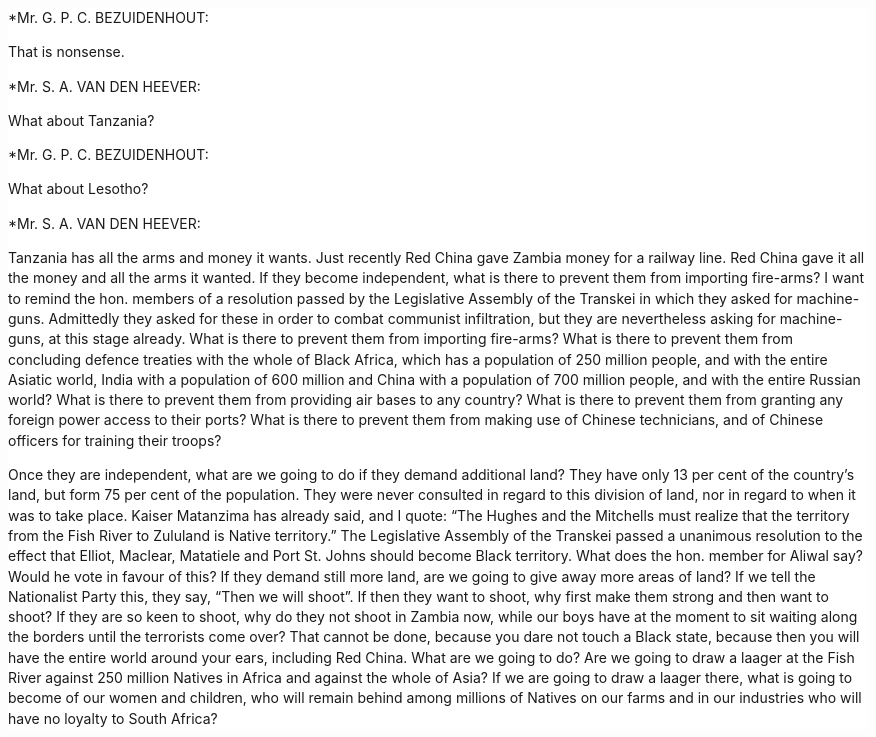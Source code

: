 </speech>

<speech by="#bezuidenhout">

<from>*Mr. <person refersTo="hansard_za">G. P. C. BEZUIDENHOUT</person>:</from>

<p>That is nonsense.</p>

</speech>

<speech by="#van_den_heever">

<from>*Mr. <person refersTo="hansard_za">S. A. VAN DEN HEEVER</person>:</from>

<p>What about Tanzania&#x003F;</p>

</speech>

<speech by="#bezuidenhout">

<from>*Mr. <person refersTo="hansard_za">G. P. C. BEZUIDENHOUT</person>:</from>

<p>What about Lesotho&#x003F;</p>

</speech>

<speech by="#van_den_heever">

<from>*Mr. <person refersTo="hansard_za">S. A. VAN DEN HEEVER</person>:</from>

<p>Tanzania has all the arms and money it wants. Just recently Red China gave Zambia money for a railway line. Red China gave it all the money and all the arms it wanted. If they become independent, what is there to prevent them from importing fire-arms&#x003F; I want to remind the hon. members of a resolution passed by the Legislative Assembly of the Transkei in which they asked for machine-guns. Admittedly they asked for these in order to combat communist infiltration, but they are nevertheless asking for machine-guns, at this stage already. What is there to prevent them from importing fire-arms&#x003F; What is there to prevent them from concluding defence treaties with the whole of Black Africa, which has a population of 250 million people, and with the entire Asiatic world, India with a population of 600 million and China with a population of 700 million people, and with the entire Russian world&#x003F; What is there to prevent them from providing air bases to any country&#x003F; What is there to prevent them from granting any foreign power access to their ports&#x003F; What is there to prevent them from making use of Chinese technicians, and of Chinese officers for training their troops&#x003F;</p>

<p>Once they are independent, what are we going to do if they demand additional land&#x003F; They have only 13 per cent of the country&#x2019;s land, but form 75 per cent of the population. They were never consulted in regard to this division of land, nor in regard to when it was to take place. Kaiser Matanzima has already said, and I quote: &#x201C;The Hughes and the Mitchells must realize that the territory from the Fish River to Zululand is Native territory.&#x201D; The Legislative Assembly of the Transkei passed a unanimous resolution to the effect that Elliot, Maclear, Matatiele and Port St. Johns should become Black territory. What does the hon. member for Aliwal say&#x003F; Would he vote in favour of this&#x003F; If they demand still more land, are we going to give away more areas of land&#x003F; If we tell the Nationalist Party this, they say, &#x201C;Then we will shoot&#x201D;. If then they want to shoot, why first make them strong and then want to shoot&#x003F; If they are so keen to shoot, why do they not shoot in Zambia now, while our boys have at the moment to sit waiting along the borders until the terrorists come over&#x003F; That cannot be done, because you dare not touch a Black state, because then you will have the entire world around your ears, including Red China. What are we going to do&#x003F; Are we going to draw a laager at the Fish River against 250 million Natives in Africa and against the whole of Asia&#x003F; If we are going to draw a laager there, what is going to become of our women and children, who will remain behind among millions of Natives on our farms and in our industries who will have no loyalty to South Africa&#x003F;</p>
